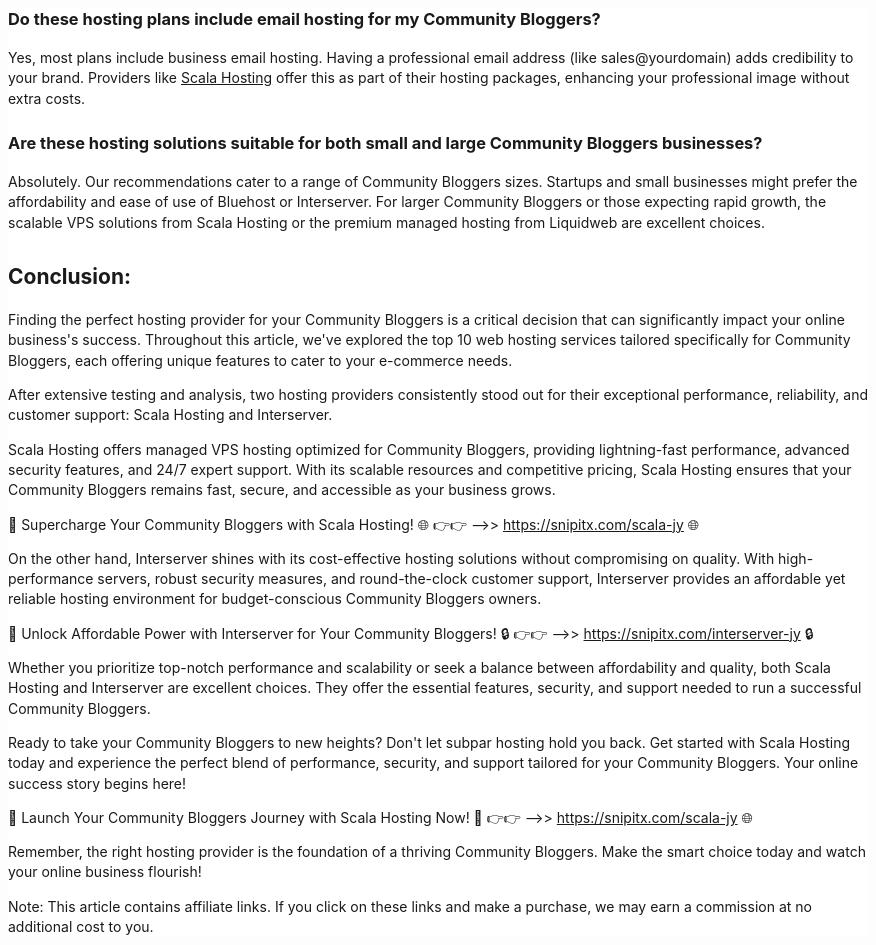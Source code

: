 ### Do these hosting plans include email hosting for my Community Bloggers? 
Yes, most plans include business email hosting. Having a professional email address (like sales@yourdomain) adds credibility to your brand. Providers like [Scala Hosting](https://snipitx.com/scala-jy) offer this as part of their hosting packages, enhancing your professional image without extra costs.

### Are these hosting solutions suitable for both small and large Community Bloggers businesses? 
Absolutely. Our recommendations cater to a range of Community Bloggers sizes. Startups and small businesses might prefer the affordability and ease of use of Bluehost or Interserver. For larger Community Bloggers or those expecting rapid growth, the scalable VPS solutions from Scala Hosting or the premium managed hosting from Liquidweb are excellent choices.

## Conclusion:

Finding the perfect hosting provider for your Community Bloggers is a critical decision that can significantly impact your online business's success. Throughout this article, we've explored the top 10 web hosting services tailored specifically for Community Bloggers, each offering unique features to cater to your e-commerce needs.

After extensive testing and analysis, two hosting providers consistently stood out for their exceptional performance, reliability, and customer support: Scala Hosting and Interserver.

Scala Hosting offers managed VPS hosting optimized for Community Bloggers, providing lightning-fast performance, advanced security features, and 24/7 expert support. With its scalable resources and competitive pricing, Scala Hosting ensures that your Community Bloggers remains fast, secure, and accessible as your business grows.

🚀 Supercharge Your Community Bloggers with Scala Hosting! 🌐
👉👉 -->> https://snipitx.com/scala-jy 🌐

On the other hand, Interserver shines with its cost-effective hosting solutions without compromising on quality. With high-performance servers, robust security measures, and round-the-clock customer support, Interserver provides an affordable yet reliable hosting environment for budget-conscious Community Bloggers owners.

💸 Unlock Affordable Power with Interserver for Your Community Bloggers! 🔒
👉👉 -->> https://snipitx.com/interserver-jy 🔒

Whether you prioritize top-notch performance and scalability or seek a balance between affordability and quality, both Scala Hosting and Interserver are excellent choices. They offer the essential features, security, and support needed to run a successful Community Bloggers.

Ready to take your Community Bloggers to new heights? Don't let subpar hosting hold you back. Get started with Scala Hosting today and experience the perfect blend of performance, security, and support tailored for your Community Bloggers. Your online success story begins here!

🚀 Launch Your Community Bloggers Journey with Scala Hosting Now! 🌟
👉👉 -->> https://snipitx.com/scala-jy 🌐

Remember, the right hosting provider is the foundation of a thriving Community Bloggers. Make the smart choice today and watch your online business flourish!

Note: This article contains affiliate links. If you click on these links and make a purchase, we may earn a commission at no additional cost to you.